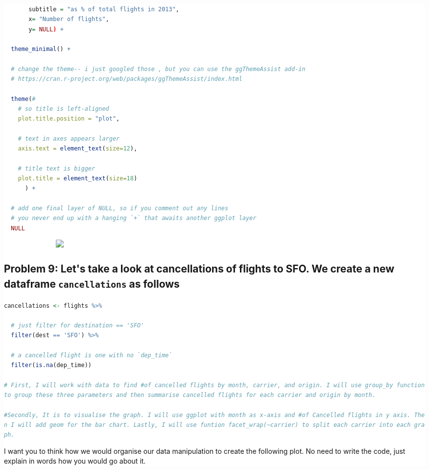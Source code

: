 ```r
       subtitle = "as % of total flights in 2013",
       x= "Number of flights",
       y= NULL) +
  
  theme_minimal() + 
  
  # change the theme-- i just googled those , but you can use the ggThemeAssist add-in
  # https://cran.r-project.org/web/packages/ggThemeAssist/index.html
  
  theme(#
    # so title is left-aligned
    plot.title.position = "plot",
    
    # text in axes appears larger        
    axis.text = element_text(size=12),
    
    # title text is bigger
    plot.title = element_text(size=18)
      ) +

  # add one final layer of NULL, so if you comment out any lines
  # you never end up with a hanging `+` that awaits another ggplot layer
  NULL
```

<img src="/blogs/HW 1_files/figure-html/ggplot-flights-toSFO-1.png" width="648" style="display: block; margin: auto;" />

## Problem 9: Let's take a look at cancellations of flights to SFO. We create a new dataframe `cancellations` as follows


```r
cancellations <- flights %>% 
  
  # just filter for destination == 'SFO'
  filter(dest == 'SFO') %>% 
  
  # a cancelled flight is one with no `dep_time` 
  filter(is.na(dep_time))

# First, I will work with data to find #of cancelled flights by month, carrier, and origin. I will use group_by function to group these three parameters and then summarise cancelled flights for each carrier and origin by month.

#Secondly, It is to visualise the graph. I will use ggplot with month as x-axis and #of Cancelled flights in y axis. Then I will add geom for the bar chart. Lastly, I will use funtion facet_wrap(~carrier) to split each carrier into each graph.
```

I want you to think how we would organise our data manipulation to create the following plot. No need to write the code, just explain in words how you would go about it.
